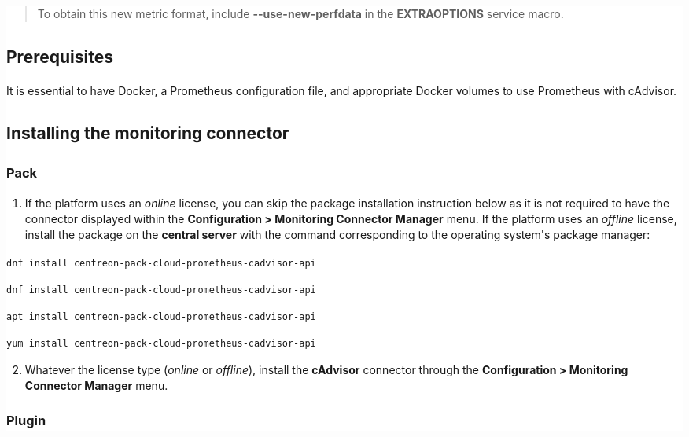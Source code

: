 > To obtain this new metric format, include **--use-new-perfdata** in the **EXTRAOPTIONS** service macro.

</TabItem>
</Tabs>

## Prerequisites

It is essential to have Docker, a Prometheus configuration file, and appropriate Docker volumes to use Prometheus with cAdvisor.

## Installing the monitoring connector

### Pack

1. If the platform uses an *online* license, you can skip the package installation
instruction below as it is not required to have the connector displayed within the
**Configuration > Monitoring Connector Manager** menu.
If the platform uses an *offline* license, install the package on the **central server**
with the command corresponding to the operating system's package manager:

<Tabs groupId="sync">
<TabItem value="Alma / RHEL / Oracle Linux 8" label="Alma / RHEL / Oracle Linux 8">

```bash
dnf install centreon-pack-cloud-prometheus-cadvisor-api
```

</TabItem>
<TabItem value="Alma / RHEL / Oracle Linux 9" label="Alma / RHEL / Oracle Linux 9">

```bash
dnf install centreon-pack-cloud-prometheus-cadvisor-api
```

</TabItem>
<TabItem value="Debian 11 & 12" label="Debian 11 & 12">

```bash
apt install centreon-pack-cloud-prometheus-cadvisor-api
```

</TabItem>
<TabItem value="CentOS 7" label="CentOS 7">

```bash
yum install centreon-pack-cloud-prometheus-cadvisor-api
```

</TabItem>
</Tabs>

2. Whatever the license type (*online* or *offline*), install the **cAdvisor** connector through
the **Configuration > Monitoring Connector Manager** menu.

### Plugin

